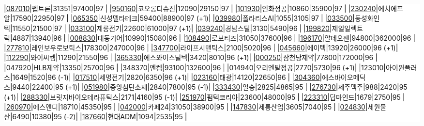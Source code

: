 |[087010](https://finance.daum.net/quotes/A087010)|펩트론|31351|97400|97 |
|[950160](https://finance.daum.net/quotes/A950160)|코오롱티슈진|12090|29150|97 |
|[101930](https://finance.daum.net/quotes/A101930)|인화정공|10860|35900|97 |
|[230240](https://finance.daum.net/quotes/A230240)|에치에프알|17590|22950|97 |
|[065350](https://finance.daum.net/quotes/A065350)|신성델타테크|59400|88900|97 (+1)|
|[039980](https://finance.daum.net/quotes/A039980)|폴라리스AI|1055|3105|97 |
|[033500](https://finance.daum.net/quotes/A033500)|동성화인텍|11550|21500|97 |
|[033100](https://finance.daum.net/quotes/A033100)|제룡전기|22600|61000|97 (+1)|
|[039240](https://finance.daum.net/quotes/A039240)|경남스틸|3130|5490|96 |
|[199820](https://finance.daum.net/quotes/A199820)|제일일렉트릭|4887|13940|96 |
|[008830](https://finance.daum.net/quotes/A008830)|대동기어|10990|15080|96 |
|[108490](https://finance.daum.net/quotes/A108490)|로보티즈|31050|37600|96 |
|[196170](https://finance.daum.net/quotes/A196170)|알테오젠|94800|362000|96 |
|[277810](https://finance.daum.net/quotes/A277810)|레인보우로보틱스|178300|247000|96 |
|[347700](https://finance.daum.net/quotes/A347700)|라이프시맨틱스|2100|5020|96 |
|[045660](https://finance.daum.net/quotes/A045660)|에이텍|13920|26000|96 (+1)|
|[112290](https://finance.daum.net/quotes/A112290)|와이씨켐|11290|21550|96 |
|[365330](https://finance.daum.net/quotes/A365330)|에스와이스틸텍|3420|8010|96 (+1)|
|[000250](https://finance.daum.net/quotes/A000250)|삼천당제약|77800|172000|96 |
|[047920](https://finance.daum.net/quotes/A047920)|HLB제약|13350|25700|96 |
|[348370](https://finance.daum.net/quotes/A348370)|엔켐|93100|132600|96 |
|[014940](https://finance.daum.net/quotes/A014940)|오리엔탈정공|2770|5730|96 (+1)|
|[123010](https://finance.daum.net/quotes/A123010)|아이윈플러스|1649|1520|96 (-1)|
|[017510](https://finance.daum.net/quotes/A017510)|세명전기|2820|6350|96 (+1)|
|[023160](https://finance.daum.net/quotes/A023160)|태광|14120|22650|96 |
|[304360](https://finance.daum.net/quotes/A304360)|에스바이오메딕스|9440|22400|95 (+1)|
|[051980](https://finance.daum.net/quotes/A051980)|중앙첨단소재|2840|7800|95 (-1)|
|[333430](https://finance.daum.net/quotes/A333430)|일승|2825|4865|95 |
|[276730](https://finance.daum.net/quotes/A276730)|제주맥주|988|2420|95 (+1)|
|[288330](https://finance.daum.net/quotes/A288330)|브릿지바이오테라퓨틱스|2171|4160|95 (-1)|
|[251970](https://finance.daum.net/quotes/A251970)|펌텍코리아|23600|48000|95 |
|[223310](https://finance.daum.net/quotes/A223310)|딥마인드|1679|2750|95 |
|[260970](https://finance.daum.net/quotes/A260970)|에스앤디|18710|45350|95 |
|[042000](https://finance.daum.net/quotes/A042000)|카페24|31050|38900|95 |
|[147830](https://finance.daum.net/quotes/A147830)|제룡산업|3605|7040|95 |
|[024830](https://finance.daum.net/quotes/A024830)|세원물산|6490|10380|95 (-2)|
|[187660](https://finance.daum.net/quotes/A187660)|현대ADM|1094|2535|95 |